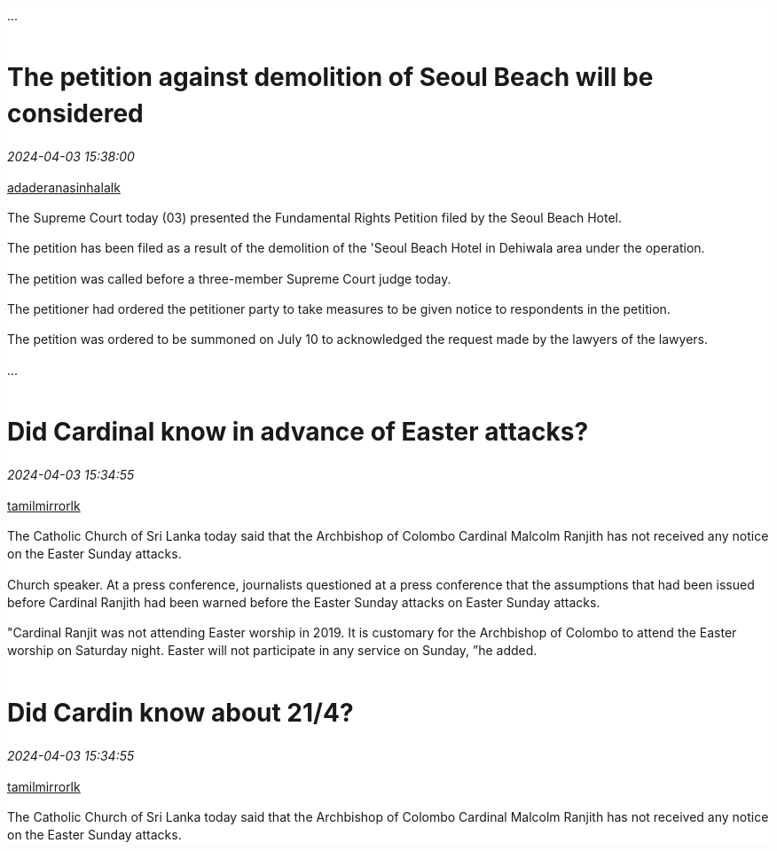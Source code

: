 ...



# The petition against demolition of Seoul Beach will be considered

*2024-04-03 15:38:00*

[adaderanasinhalalk](http://sinhala.adaderana.lk/news/195256)

The Supreme Court today (03) presented the Fundamental Rights Petition filed by the Seoul Beach Hotel.

The petition has been filed as a result of the demolition of the 'Seoul Beach Hotel in Dehiwala area under the operation.

The petition was called before a three-member Supreme Court judge today.

The petitioner had ordered the petitioner party to take measures to be given notice to respondents in the petition.

The petition was ordered to be summoned on July 10 to acknowledged the request made by the lawyers of the lawyers.

...



# Did Cardinal know in advance of Easter attacks?

*2024-04-03 15:34:55*

[tamilmirrorlk](https://www.tamilmirror.lk/செய்திகள்/ஈஸ்டர்-தாக்குதல்கள்-குறித்து-கர்தினால்-முன்கூட்டியே-அறிந்திருந்தாரா/175-335570)

The Catholic Church of Sri Lanka today said that the Archbishop of Colombo Cardinal Malcolm Ranjith has not received any notice on the Easter Sunday attacks.

Church speaker. At a press conference, journalists questioned at a press conference that the assumptions that had been issued before Cardinal Ranjith had been warned before the Easter Sunday attacks on Easter Sunday attacks.

"Cardinal Ranjit was not attending Easter worship in 2019. It is customary for the Archbishop of Colombo to attend the Easter worship on Saturday night. Easter will not participate in any service on Sunday, ”he added.



# Did Cardin know about 21/4?

*2024-04-03 15:34:55*

[tamilmirrorlk](https://www.tamilmirror.lk/செய்திகள்/21-4-குறித்து-கர்தினால்-அறிந்திருந்தாரா/175-335570)

The Catholic Church of Sri Lanka today said that the Archbishop of Colombo Cardinal Malcolm Ranjith has not received any notice on the Easter Sunday attacks.
